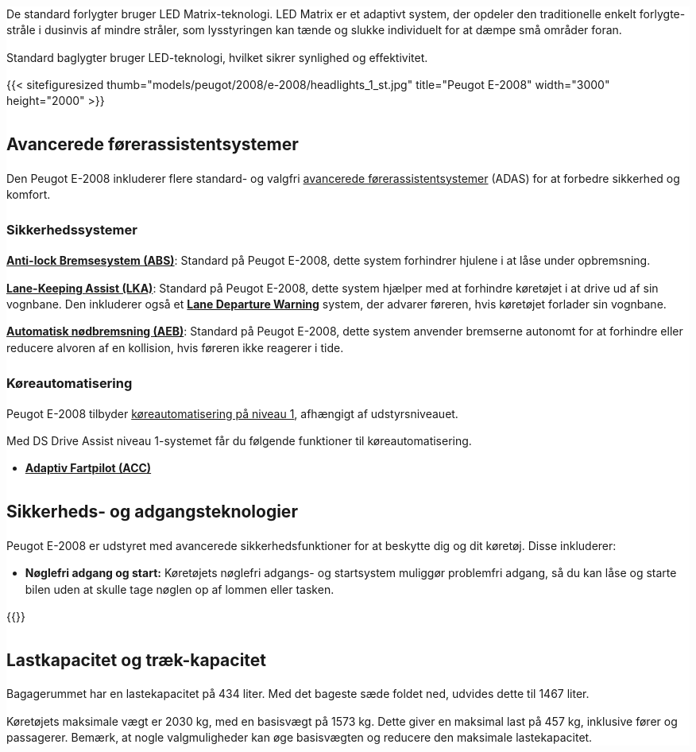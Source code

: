 De standard forlygter bruger LED Matrix-teknologi. LED Matrix er et adaptivt system, der opdeler den traditionelle enkelt forlygte-stråle i dusinvis af mindre stråler, som lysstyringen kan tænde og slukke individuelt for at dæmpe små områder foran.

Standard baglygter bruger LED-teknologi, hvilket sikrer synlighed og effektivitet.

{{< sitefiguresized thumb="models/peugot/2008/e-2008/headlights_1_st.jpg" title="Peugot E-2008" width="3000" height="2000"  >}}

## Avancerede førerassistentsystemer

Den Peugot E-2008 inkluderer flere standard- og valgfri [avancerede førerassistentsystemer](../../../../technology/driverassistance/) (ADAS) for at forbedre sikkerhed og komfort.

### Sikkerhedssystemer

[**Anti-lock Bremsesystem (ABS)**](../../../../technology/driverassistance/antilockbrakingsystem/): Standard på Peugot E-2008, dette system forhindrer hjulene i at låse under opbremsning.

[**Lane-Keeping Assist (LKA)**](../../../../technology/driverassistance/lanekeepingassist/): Standard på Peugot E-2008, dette system hjælper med at forhindre køretøjet i at drive ud af sin vognbane. Den inkluderer også et [**Lane Departure Warning**](../../../../technology/driverassistance/lanedeparturewarning/) system, der advarer føreren, hvis køretøjet forlader sin vognbane.

[**Automatisk nødbremsning (AEB)**](../../../../technology/driverassistance/automaticemergencybraking/): Standard på Peugot E-2008, dette system anvender bremserne autonomt for at forhindre eller reducere alvoren af en kollision, hvis føreren ikke reagerer i tide.

### Køreautomatisering

Peugot E-2008 tilbyder [køreautomatisering på niveau 1](../../../../technology/driverassistance/#level-of-autonomous-driving), afhængigt af udstyrsniveauet.

Med DS Drive Assist niveau 1-systemet får du følgende funktioner til køreautomatisering.

- [**Adaptiv Fartpilot (ACC)**](../../../../technology/driverassistance/adaptivecruisecontrol/)

## Sikkerheds- og adgangsteknologier

Peugot E-2008 er udstyret med avancerede sikkerhedsfunktioner for at beskytte dig og dit køretøj. Disse inkluderer:

- **Nøglefri adgang og start:** Køretøjets nøglefri adgangs- og startsystem muliggør problemfri adgang, så du kan låse og starte bilen uden at skulle tage nøglen op af lommen eller tasken.

{{<evkxdisplayaddarticle />}}

## Lastkapacitet og træk-kapacitet

Bagagerummet har en lastekapacitet på 434 liter. Med det bageste sæde foldet ned, udvides dette til 1467 liter.

Køretøjets maksimale vægt er 2030 kg, med en basisvægt på 1573 kg. Dette giver en maksimal last på 457 kg, inklusive fører og passagerer. Bemærk, at nogle valgmuligheder kan øge basisvægten og reducere den maksimale lastekapacitet.
